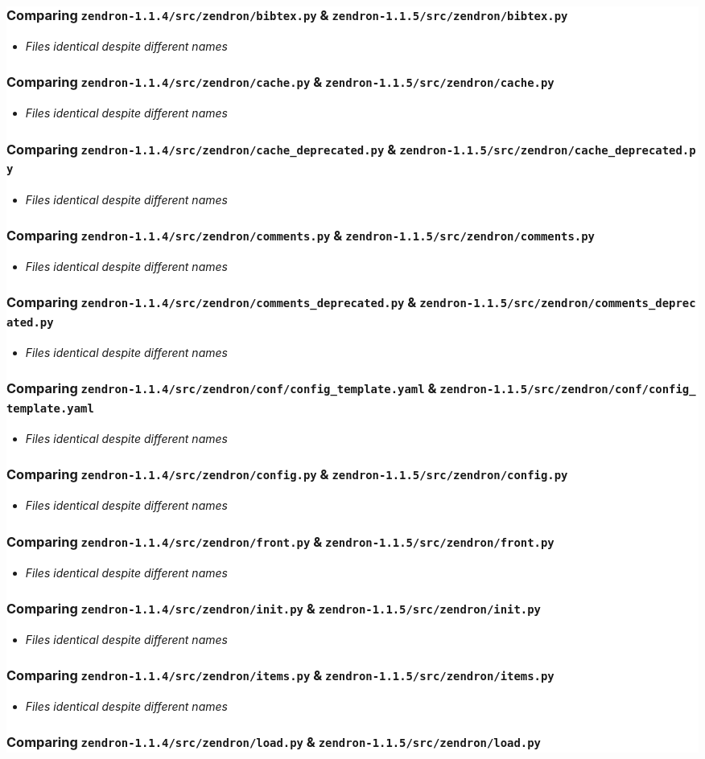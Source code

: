 ### Comparing `zendron-1.1.4/src/zendron/bibtex.py` & `zendron-1.1.5/src/zendron/bibtex.py`

 * *Files identical despite different names*

### Comparing `zendron-1.1.4/src/zendron/cache.py` & `zendron-1.1.5/src/zendron/cache.py`

 * *Files identical despite different names*

### Comparing `zendron-1.1.4/src/zendron/cache_deprecated.py` & `zendron-1.1.5/src/zendron/cache_deprecated.py`

 * *Files identical despite different names*

### Comparing `zendron-1.1.4/src/zendron/comments.py` & `zendron-1.1.5/src/zendron/comments.py`

 * *Files identical despite different names*

### Comparing `zendron-1.1.4/src/zendron/comments_deprecated.py` & `zendron-1.1.5/src/zendron/comments_deprecated.py`

 * *Files identical despite different names*

### Comparing `zendron-1.1.4/src/zendron/conf/config_template.yaml` & `zendron-1.1.5/src/zendron/conf/config_template.yaml`

 * *Files identical despite different names*

### Comparing `zendron-1.1.4/src/zendron/config.py` & `zendron-1.1.5/src/zendron/config.py`

 * *Files identical despite different names*

### Comparing `zendron-1.1.4/src/zendron/front.py` & `zendron-1.1.5/src/zendron/front.py`

 * *Files identical despite different names*

### Comparing `zendron-1.1.4/src/zendron/init.py` & `zendron-1.1.5/src/zendron/init.py`

 * *Files identical despite different names*

### Comparing `zendron-1.1.4/src/zendron/items.py` & `zendron-1.1.5/src/zendron/items.py`

 * *Files identical despite different names*

### Comparing `zendron-1.1.4/src/zendron/load.py` & `zendron-1.1.5/src/zendron/load.py`
